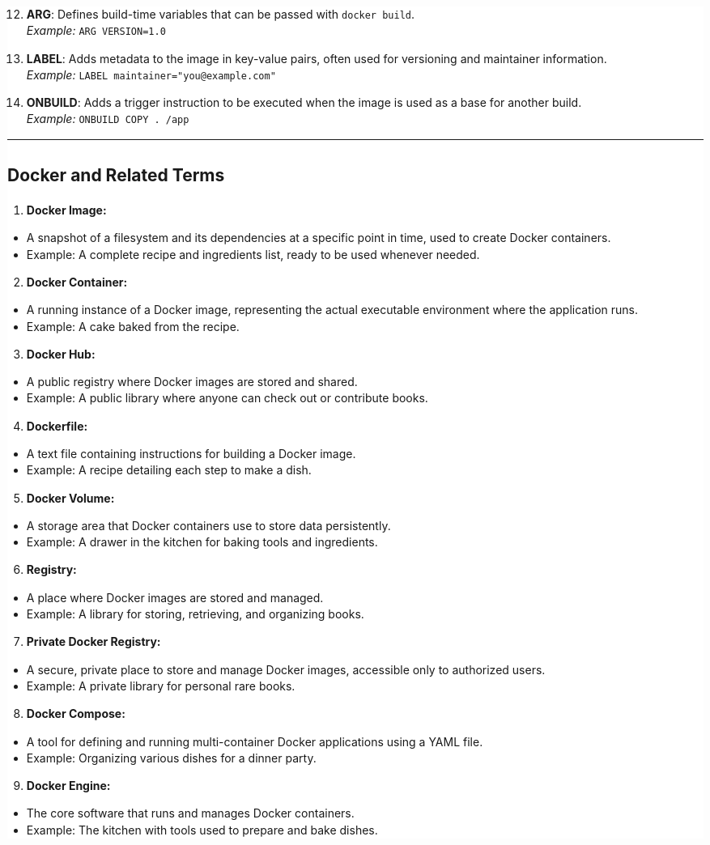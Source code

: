 12. **ARG**: Defines build-time variables that can be passed with `docker build`.  
    *Example:* `ARG VERSION=1.0`

13. **LABEL**: Adds metadata to the image in key-value pairs, often used for versioning and maintainer information.  
    *Example:* `LABEL maintainer="you@example.com"`

14. **ONBUILD**: Adds a trigger instruction to be executed when the image is used as a base for another build.  
    *Example:* `ONBUILD COPY . /app`

---

## Docker and Related Terms

1. **Docker Image:**

  - A snapshot of a filesystem and its dependencies at a specific point in time, used to create Docker containers.
  - Example: A complete recipe and ingredients list, ready to be used whenever needed.

2. **Docker Container:**

  - A running instance of a Docker image, representing the actual executable environment where the application runs.
  - Example: A cake baked from the recipe.

3. **Docker Hub:**

  - A public registry where Docker images are stored and shared.
  - Example: A public library where anyone can check out or contribute books.

4. **Dockerfile:**

  - A text file containing instructions for building a Docker image.
  - Example: A recipe detailing each step to make a dish.

5. **Docker Volume:**

  - A storage area that Docker containers use to store data persistently.
  - Example: A drawer in the kitchen for baking tools and ingredients.

6. **Registry:**

  - A place where Docker images are stored and managed.
  - Example: A library for storing, retrieving, and organizing books.

7. **Private Docker Registry:**

  - A secure, private place to store and manage Docker images, accessible only to authorized users.
  - Example: A private library for personal rare books.

8. **Docker Compose:**

  - A tool for defining and running multi-container Docker applications using a YAML file.
  - Example: Organizing various dishes for a dinner party.

9. **Docker Engine:**

  - The core software that runs and manages Docker containers.
  - Example: The kitchen with tools used to prepare and bake dishes.
